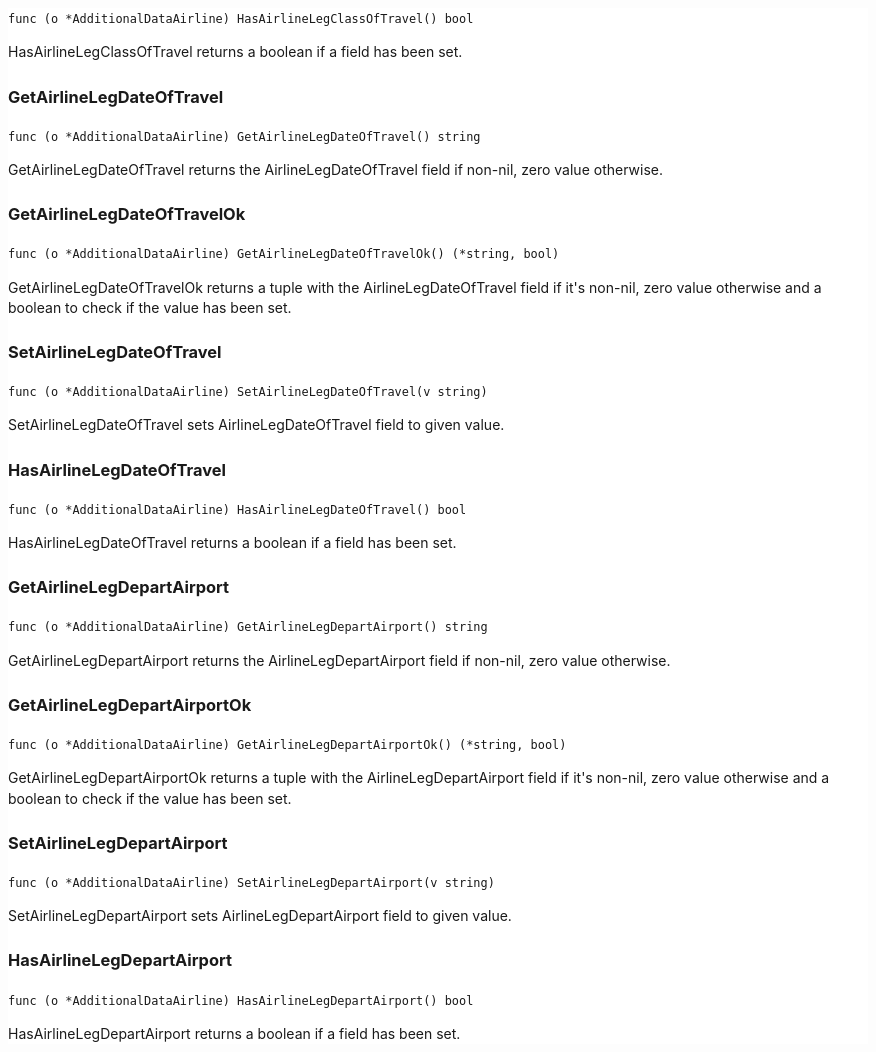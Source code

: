 `func (o *AdditionalDataAirline) HasAirlineLegClassOfTravel() bool`

HasAirlineLegClassOfTravel returns a boolean if a field has been set.

### GetAirlineLegDateOfTravel

`func (o *AdditionalDataAirline) GetAirlineLegDateOfTravel() string`

GetAirlineLegDateOfTravel returns the AirlineLegDateOfTravel field if non-nil, zero value otherwise.

### GetAirlineLegDateOfTravelOk

`func (o *AdditionalDataAirline) GetAirlineLegDateOfTravelOk() (*string, bool)`

GetAirlineLegDateOfTravelOk returns a tuple with the AirlineLegDateOfTravel field if it's non-nil, zero value otherwise
and a boolean to check if the value has been set.

### SetAirlineLegDateOfTravel

`func (o *AdditionalDataAirline) SetAirlineLegDateOfTravel(v string)`

SetAirlineLegDateOfTravel sets AirlineLegDateOfTravel field to given value.

### HasAirlineLegDateOfTravel

`func (o *AdditionalDataAirline) HasAirlineLegDateOfTravel() bool`

HasAirlineLegDateOfTravel returns a boolean if a field has been set.

### GetAirlineLegDepartAirport

`func (o *AdditionalDataAirline) GetAirlineLegDepartAirport() string`

GetAirlineLegDepartAirport returns the AirlineLegDepartAirport field if non-nil, zero value otherwise.

### GetAirlineLegDepartAirportOk

`func (o *AdditionalDataAirline) GetAirlineLegDepartAirportOk() (*string, bool)`

GetAirlineLegDepartAirportOk returns a tuple with the AirlineLegDepartAirport field if it's non-nil, zero value otherwise
and a boolean to check if the value has been set.

### SetAirlineLegDepartAirport

`func (o *AdditionalDataAirline) SetAirlineLegDepartAirport(v string)`

SetAirlineLegDepartAirport sets AirlineLegDepartAirport field to given value.

### HasAirlineLegDepartAirport

`func (o *AdditionalDataAirline) HasAirlineLegDepartAirport() bool`

HasAirlineLegDepartAirport returns a boolean if a field has been set.
